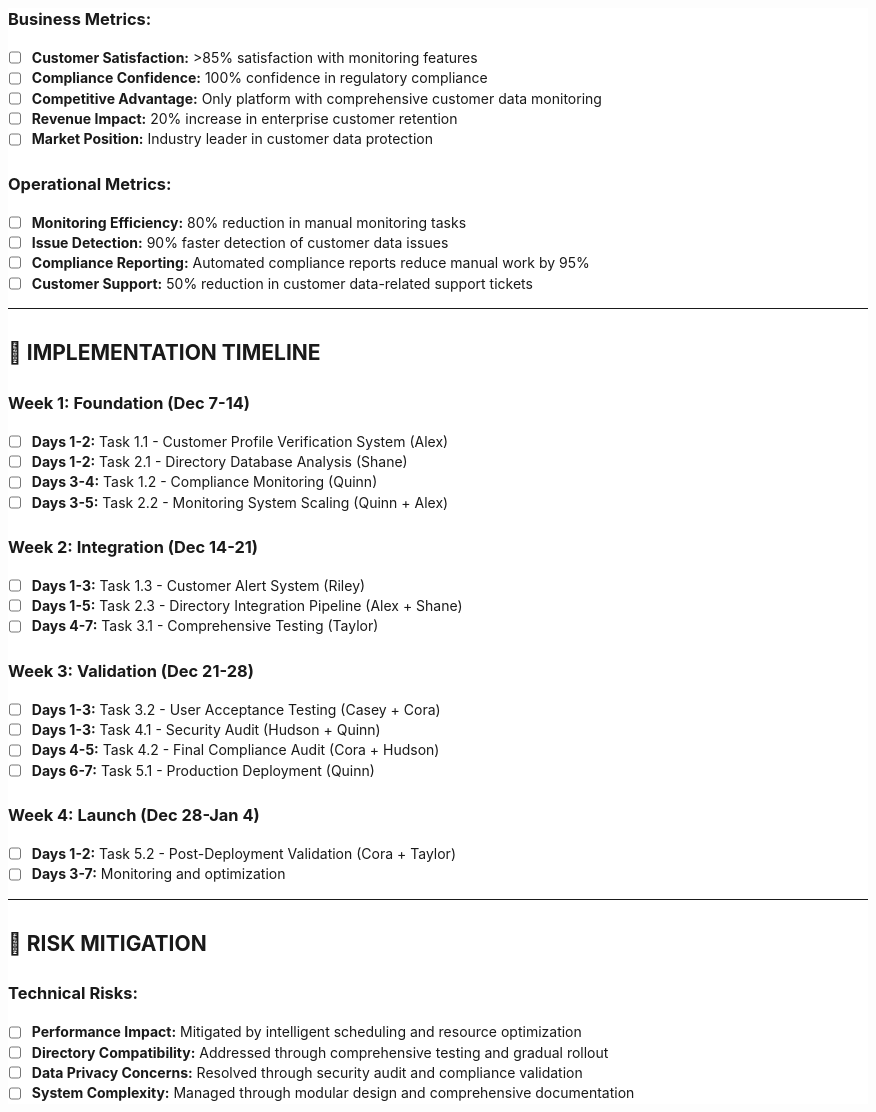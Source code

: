 ### **Business Metrics:**
- [ ] **Customer Satisfaction:** >85% satisfaction with monitoring features
- [ ] **Compliance Confidence:** 100% confidence in regulatory compliance
- [ ] **Competitive Advantage:** Only platform with comprehensive customer data monitoring
- [ ] **Revenue Impact:** 20% increase in enterprise customer retention
- [ ] **Market Position:** Industry leader in customer data protection

### **Operational Metrics:**
- [ ] **Monitoring Efficiency:** 80% reduction in manual monitoring tasks
- [ ] **Issue Detection:** 90% faster detection of customer data issues
- [ ] **Compliance Reporting:** Automated compliance reports reduce manual work by 95%
- [ ] **Customer Support:** 50% reduction in customer data-related support tickets

---

## 🎯 **IMPLEMENTATION TIMELINE**

### **Week 1: Foundation (Dec 7-14)**
- [ ] **Days 1-2:** Task 1.1 - Customer Profile Verification System (Alex)
- [ ] **Days 1-2:** Task 2.1 - Directory Database Analysis (Shane)
- [ ] **Days 3-4:** Task 1.2 - Compliance Monitoring (Quinn)
- [ ] **Days 3-5:** Task 2.2 - Monitoring System Scaling (Quinn + Alex)

### **Week 2: Integration (Dec 14-21)**
- [ ] **Days 1-3:** Task 1.3 - Customer Alert System (Riley)
- [ ] **Days 1-5:** Task 2.3 - Directory Integration Pipeline (Alex + Shane)
- [ ] **Days 4-7:** Task 3.1 - Comprehensive Testing (Taylor)

### **Week 3: Validation (Dec 21-28)**
- [ ] **Days 1-3:** Task 3.2 - User Acceptance Testing (Casey + Cora)
- [ ] **Days 1-3:** Task 4.1 - Security Audit (Hudson + Quinn)
- [ ] **Days 4-5:** Task 4.2 - Final Compliance Audit (Cora + Hudson)
- [ ] **Days 6-7:** Task 5.1 - Production Deployment (Quinn)

### **Week 4: Launch (Dec 28-Jan 4)**
- [ ] **Days 1-2:** Task 5.2 - Post-Deployment Validation (Cora + Taylor)
- [ ] **Days 3-7:** Monitoring and optimization

---

## 🚨 **RISK MITIGATION**

### **Technical Risks:**
- [ ] **Performance Impact:** Mitigated by intelligent scheduling and resource optimization
- [ ] **Directory Compatibility:** Addressed through comprehensive testing and gradual rollout
- [ ] **Data Privacy Concerns:** Resolved through security audit and compliance validation
- [ ] **System Complexity:** Managed through modular design and comprehensive documentation
